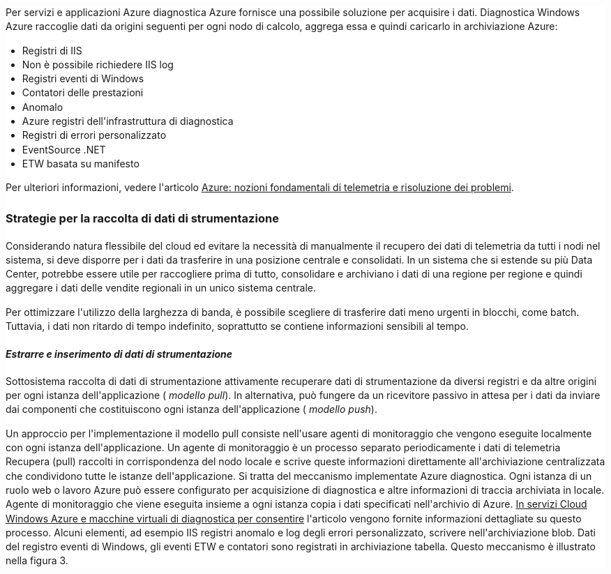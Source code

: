 Per servizi e applicazioni Azure diagnostica Azure fornisce una possibile soluzione per acquisire i dati. Diagnostica Windows Azure raccoglie dati da origini seguenti per ogni nodo di calcolo, aggrega essa e quindi caricarlo in archiviazione Azure:

- Registri di IIS
- Non è possibile richiedere IIS log
- Registri eventi di Windows
- Contatori delle prestazioni
- Anomalo
- Azure registri dell'infrastruttura di diagnostica  
- Registri di errori personalizzato
- EventSource .NET
- ETW basata su manifesto

Per ulteriori informazioni, vedere l'articolo [Azure: nozioni fondamentali di telemetria e risoluzione dei problemi](http://social.technet.microsoft.com/wiki/contents/articles/18146.windows-azure-telemetry-basics-and-troubleshooting.aspx).

### <a name="strategies-for-collecting-instrumentation-data"></a>Strategie per la raccolta di dati di strumentazione
Considerando natura flessibile del cloud ed evitare la necessità di manualmente il recupero dei dati di telemetria da tutti i nodi nel sistema, si deve disporre per i dati da trasferire in una posizione centrale e consolidati. In un sistema che si estende su più Data Center, potrebbe essere utile per raccogliere prima di tutto, consolidare e archiviano i dati di una regione per regione e quindi aggregare i dati delle vendite regionali in un unico sistema centrale.

Per ottimizzare l'utilizzo della larghezza di banda, è possibile scegliere di trasferire dati meno urgenti in blocchi, come batch. Tuttavia, i dati non ritardo di tempo indefinito, soprattutto se contiene informazioni sensibili al tempo.

#### <a name="pulling-and-pushing-instrumentation-data"></a>_Estrarre e inserimento di dati di strumentazione_
Sottosistema raccolta di dati di strumentazione attivamente recuperare dati di strumentazione da diversi registri e da altre origini per ogni istanza dell'applicazione ( _modello pull_). In alternativa, può fungere da un ricevitore passivo in attesa per i dati da inviare dai componenti che costituiscono ogni istanza dell'applicazione ( _modello push_).

Un approccio per l'implementazione il modello pull consiste nell'usare agenti di monitoraggio che vengono eseguite localmente con ogni istanza dell'applicazione. Un agente di monitoraggio è un processo separato periodicamente i dati di telemetria Recupera (pull) raccolti in corrispondenza del nodo locale e scrive queste informazioni direttamente all'archiviazione centralizzata che condividono tutte le istanze dell'applicazione. Si tratta del meccanismo implementate Azure diagnostica. Ogni istanza di un ruolo web o lavoro Azure può essere configurato per acquisizione di diagnostica e altre informazioni di traccia archiviata in locale. Agente di monitoraggio che viene eseguita insieme a ogni istanza copia i dati specificati nell'archivio di Azure. [In servizi Cloud Windows Azure e macchine virtuali di diagnostica per consentire](./cloud-services/cloud-services-dotnet-diagnostics.md) l'articolo vengono fornite informazioni dettagliate su questo processo. Alcuni elementi, ad esempio IIS registri anomalo e log degli errori personalizzato, scrivere nell'archiviazione blob. Dati del registro eventi di Windows, gli eventi ETW e contatori sono registrati in archiviazione tabella. Questo meccanismo è illustrato nella figura 3.
